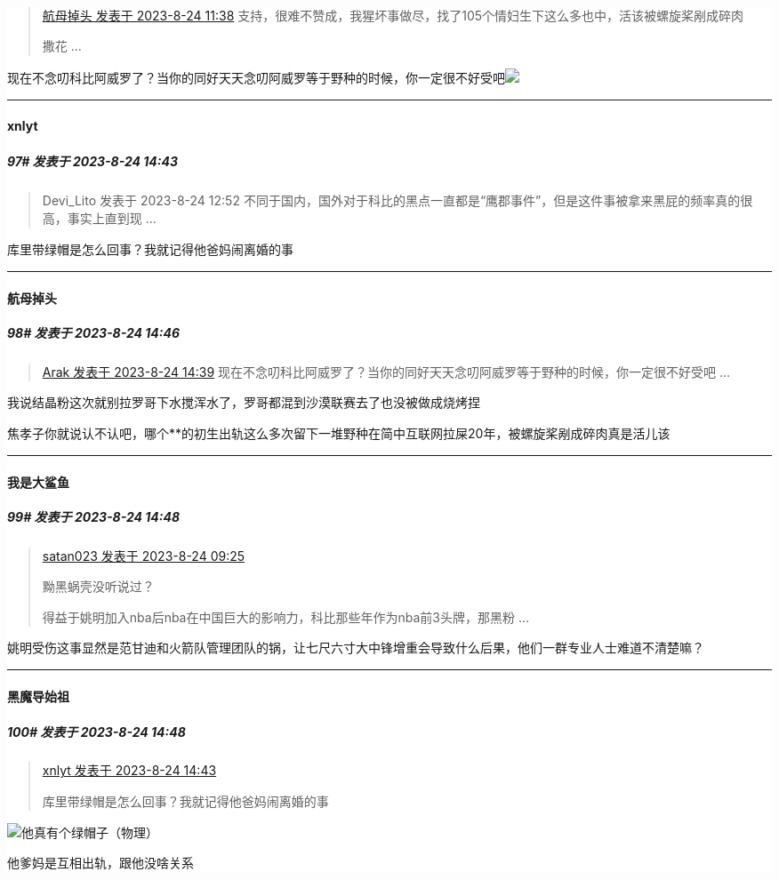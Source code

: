 <blockquote><a href="httphttps://bbs.saraba1st.com/2b/forum.php?mod=redirect&amp;goto=findpost&amp;pid=62145168&amp;ptid=2149703" target="_blank">航母掉头 发表于 2023-8-24 11:38</a>
支持，很难不赞成，我猩坏事做尽，找了105个情妇生下这么多也中，活该被螺旋桨剐成碎肉

撒花 ...</blockquote>
现在不念叨科比阿威罗了？当你的同好天天念叨阿威罗等于野种的时候，你一定很不好受吧<img src="https://static.saraba1st.com/image/smiley/face2017/033.png" referrerpolicy="no-referrer">

*****

####  xnlyt  
##### 97#       发表于 2023-8-24 14:43

<blockquote>Devi_Lito 发表于 2023-8-24 12:52
不同于国内，国外对于科比的黑点一直都是“鹰郡事件”，但是这件事被拿来黑屁的频率真的很高，事实上直到现 ...</blockquote>
库里带绿帽是怎么回事？我就记得他爸妈闹离婚的事


*****

####  航母掉头  
##### 98#       发表于 2023-8-24 14:46

<blockquote><a href="httphttps://bbs.saraba1st.com/2b/forum.php?mod=redirect&amp;goto=findpost&amp;pid=62147700&amp;ptid=2149703" target="_blank">Arak 发表于 2023-8-24 14:39</a>
现在不念叨科比阿威罗了？当你的同好天天念叨阿威罗等于野种的时候，你一定很不好受吧 ...</blockquote>
我说结晶粉这次就别拉罗哥下水搅浑水了，罗哥都混到沙漠联赛去了也没被做成烧烤捏

焦孝子你就说认不认吧，哪个**的初生出轨这么多次留下一堆野种在简中互联网拉屎20年，被螺旋桨剐成碎肉真是活儿该

*****

####  我是大鲨鱼  
##### 99#       发表于 2023-8-24 14:48

<blockquote><a href="httphttps://bbs.saraba1st.com/2b/forum.php?mod=redirect&amp;goto=findpost&amp;pid=62142859&amp;ptid=2149703" target="_blank">satan023 发表于 2023-8-24 09:25</a>

黝黑蜗壳没听说过？

得益于姚明加入nba后nba在中国巨大的影响力，科比那些年作为nba前3头牌，那黑粉 ...</blockquote>
姚明受伤这事显然是范甘迪和火箭队管理团队的锅，让七尺六寸大中锋增重会导致什么后果，他们一群专业人士难道不清楚嘛？

*****

####  黑魔导始祖  
##### 100#       发表于 2023-8-24 14:48

<blockquote><a href="httphttps://bbs.saraba1st.com/2b/forum.php?mod=redirect&amp;goto=findpost&amp;pid=62147783&amp;ptid=2149703" target="_blank">xnlyt 发表于 2023-8-24 14:43</a>

库里带绿帽是怎么回事？我就记得他爸妈闹离婚的事</blockquote>
<img src="https://static.saraba1st.com/image/smiley/face2017/067.png" referrerpolicy="no-referrer">他真有个绿帽子（物理）

他爹妈是互相出轨，跟他没啥关系
